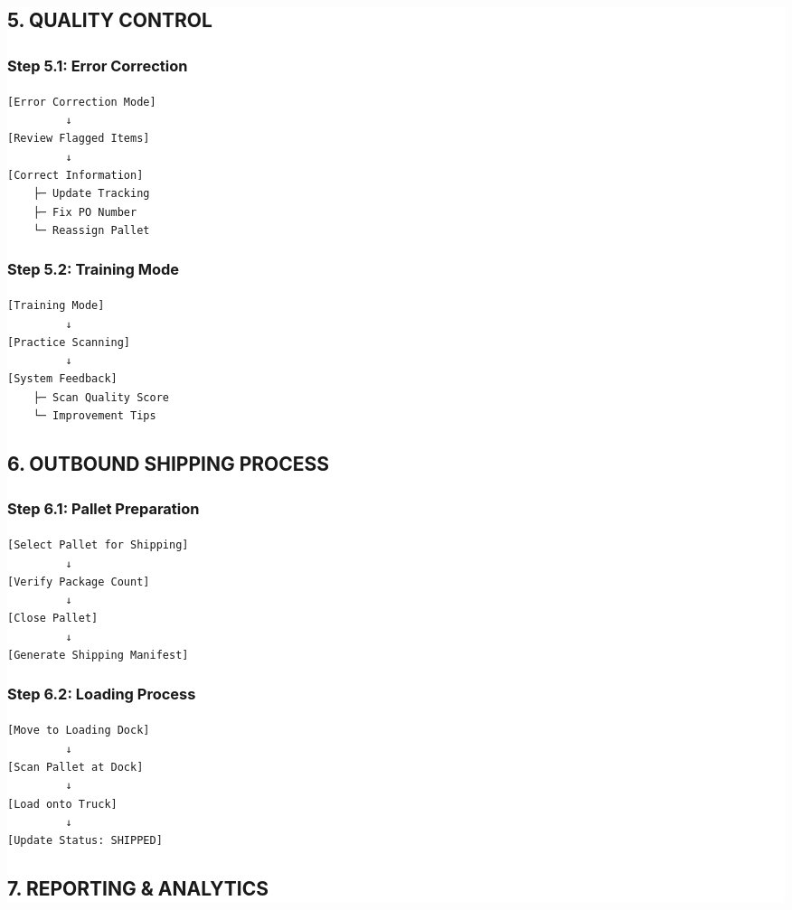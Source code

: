 ## 5. QUALITY CONTROL

### Step 5.1: Error Correction
```
[Error Correction Mode]
         ↓
[Review Flagged Items]
         ↓
[Correct Information]
    ├─ Update Tracking
    ├─ Fix PO Number
    └─ Reassign Pallet
```

### Step 5.2: Training Mode
```
[Training Mode]
         ↓
[Practice Scanning]
         ↓
[System Feedback]
    ├─ Scan Quality Score
    └─ Improvement Tips
```

## 6. OUTBOUND SHIPPING PROCESS

### Step 6.1: Pallet Preparation
```
[Select Pallet for Shipping]
         ↓
[Verify Package Count]
         ↓
[Close Pallet]
         ↓
[Generate Shipping Manifest]
```

### Step 6.2: Loading Process
```
[Move to Loading Dock]
         ↓
[Scan Pallet at Dock]
         ↓
[Load onto Truck]
         ↓
[Update Status: SHIPPED]
```

## 7. REPORTING & ANALYTICS
